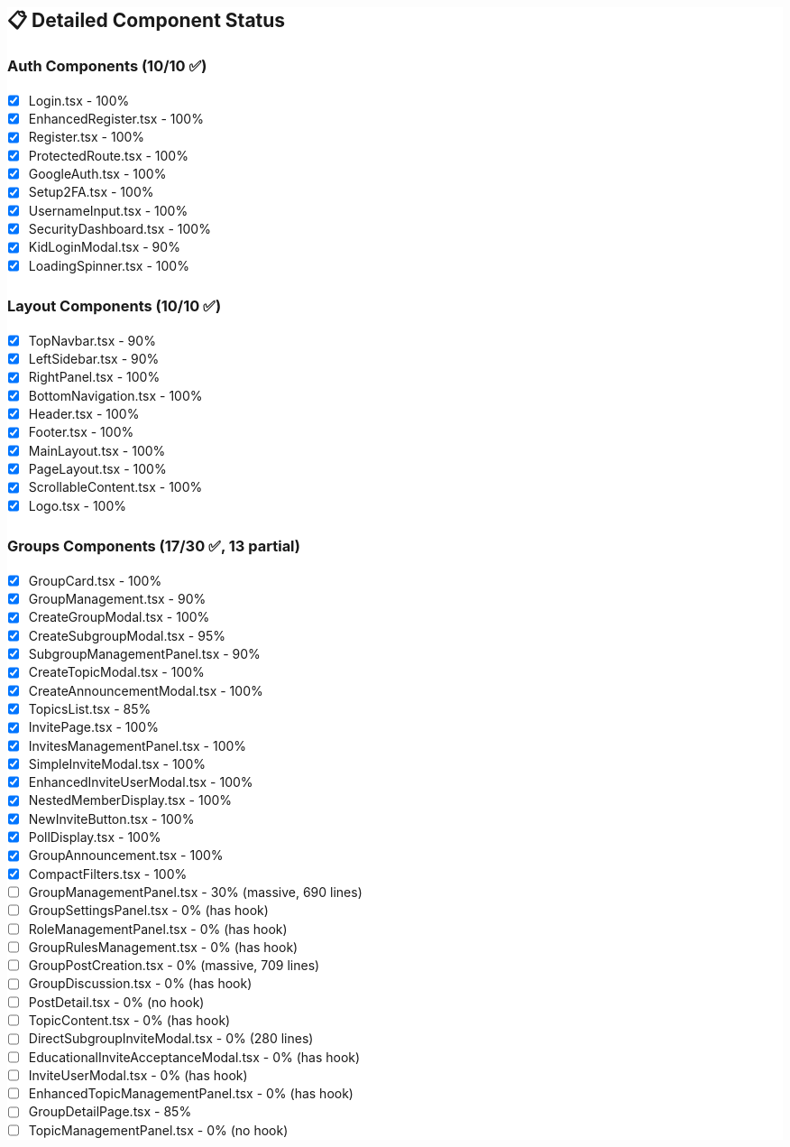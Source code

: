 ## 📋 Detailed Component Status

### Auth Components (10/10 ✅)
- [x] Login.tsx - 100%
- [x] EnhancedRegister.tsx - 100%
- [x] Register.tsx - 100%
- [x] ProtectedRoute.tsx - 100%
- [x] GoogleAuth.tsx - 100%
- [x] Setup2FA.tsx - 100%
- [x] UsernameInput.tsx - 100%
- [x] SecurityDashboard.tsx - 100%
- [x] KidLoginModal.tsx - 90%
- [x] LoadingSpinner.tsx - 100%

### Layout Components (10/10 ✅)
- [x] TopNavbar.tsx - 90%
- [x] LeftSidebar.tsx - 90%
- [x] RightPanel.tsx - 100%
- [x] BottomNavigation.tsx - 100%
- [x] Header.tsx - 100%
- [x] Footer.tsx - 100%
- [x] MainLayout.tsx - 100%
- [x] PageLayout.tsx - 100%
- [x] ScrollableContent.tsx - 100%
- [x] Logo.tsx - 100%

### Groups Components (17/30 ✅, 13 partial)
- [x] GroupCard.tsx - 100%
- [x] GroupManagement.tsx - 90%
- [x] CreateGroupModal.tsx - 100%
- [x] CreateSubgroupModal.tsx - 95%
- [x] SubgroupManagementPanel.tsx - 90%
- [x] CreateTopicModal.tsx - 100%
- [x] CreateAnnouncementModal.tsx - 100%
- [x] TopicsList.tsx - 85%
- [x] InvitePage.tsx - 100%
- [x] InvitesManagementPanel.tsx - 100%
- [x] SimpleInviteModal.tsx - 100%
- [x] EnhancedInviteUserModal.tsx - 100%
- [x] NestedMemberDisplay.tsx - 100%
- [x] NewInviteButton.tsx - 100%
- [x] PollDisplay.tsx - 100%
- [x] GroupAnnouncement.tsx - 100%
- [x] CompactFilters.tsx - 100%
- [ ] GroupManagementPanel.tsx - 30% (massive, 690 lines)
- [ ] GroupSettingsPanel.tsx - 0% (has hook)
- [ ] RoleManagementPanel.tsx - 0% (has hook)
- [ ] GroupRulesManagement.tsx - 0% (has hook)
- [ ] GroupPostCreation.tsx - 0% (massive, 709 lines)
- [ ] GroupDiscussion.tsx - 0% (has hook)
- [ ] PostDetail.tsx - 0% (no hook)
- [ ] TopicContent.tsx - 0% (has hook)
- [ ] DirectSubgroupInviteModal.tsx - 0% (280 lines)
- [ ] EducationalInviteAcceptanceModal.tsx - 0% (has hook)
- [ ] InviteUserModal.tsx - 0% (has hook)
- [ ] EnhancedTopicManagementPanel.tsx - 0% (has hook)
- [ ] GroupDetailPage.tsx - 85%
- [ ] TopicManagementPanel.tsx - 0% (no hook)
